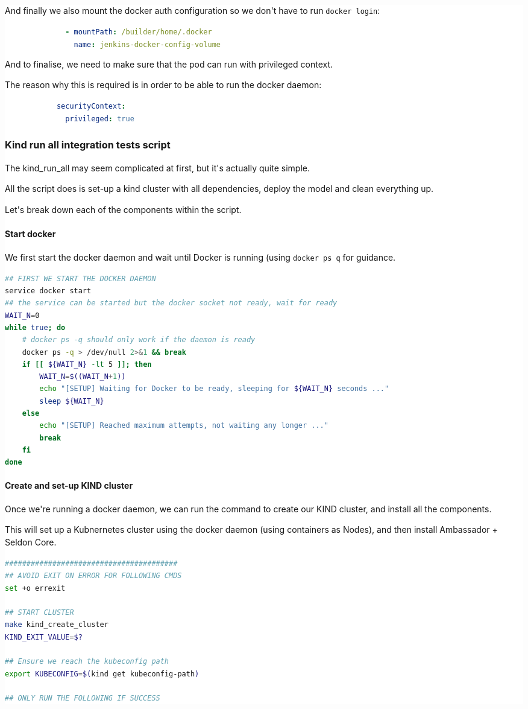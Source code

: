 And finally we also mount the docker auth configuration so we don't have to run `docker login`:

```yaml
              - mountPath: /builder/home/.docker
                name: jenkins-docker-config-volume
```

And to finalise, we need to make sure that the pod can run with privileged context.

The reason why this is required is in order to be able to run the docker daemon:

```yaml
            securityContext:
              privileged: true
```

### Kind run all integration tests script

The kind_run_all may seem complicated at first, but it's actually quite simple. 

All the script does is set-up a kind cluster with all dependencies, deploy the model and clean everything up.

Let's break down each of the components within the script.

#### Start docker

We first start the docker daemon and wait until Docker is running (using `docker ps q` for guidance.

```bash
## FIRST WE START THE DOCKER DAEMON
service docker start
## the service can be started but the docker socket not ready, wait for ready
WAIT_N=0
while true; do
    # docker ps -q should only work if the daemon is ready
    docker ps -q > /dev/null 2>&1 && break
    if [[ ${WAIT_N} -lt 5 ]]; then
        WAIT_N=$((WAIT_N+1))
        echo "[SETUP] Waiting for Docker to be ready, sleeping for ${WAIT_N} seconds ..."
        sleep ${WAIT_N}
    else
        echo "[SETUP] Reached maximum attempts, not waiting any longer ..."
        break
    fi
done
```

#### Create and set-up KIND cluster

Once we're running a docker daemon, we can run the command to create our KIND cluster, and install all the components.

This will set up a Kubnernetes cluster using the docker daemon (using containers as Nodes), and then install Ambassador + Seldon Core.

```bash
########################################
## AVOID EXIT ON ERROR FOR FOLLOWING CMDS
set +o errexit

## START CLUSTER 
make kind_create_cluster
KIND_EXIT_VALUE=$?

## Ensure we reach the kubeconfig path
export KUBECONFIG=$(kind get kubeconfig-path)

## ONLY RUN THE FOLLOWING IF SUCCESS
```